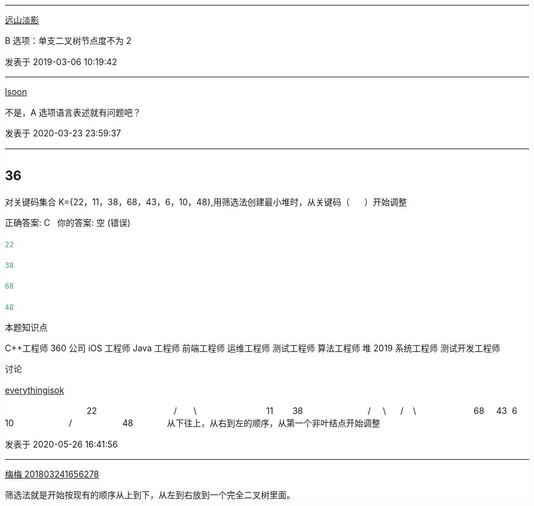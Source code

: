 * * *

[远山淡影](https://www.nowcoder.com/profile/929506490)

B 选项：单支二叉树节点度不为 2

发表于 2019-03-06 10:19:42

* * *

[Isoon](https://www.nowcoder.com/profile/628327468)

不是，A 选项语言表述就有问题吧？

发表于 2020-03-23 23:59:37

* * *

## 36

对关键码集合 K={22，11，38，68，43，6，10，48},用筛选法创建最小堆时，从关键码（      ）开始调整

正确答案: C   你的答案: 空 (错误)

```cpp
22
```

```cpp
38
```

```cpp
68
```

```cpp
48
```

本题知识点

C++工程师 360 公司 iOS 工程师 Java 工程师 前端工程师 运维工程师 测试工程师 算法工程师 堆 2019 系统工程师 测试开发工程师

讨论

[everythingisok](https://www.nowcoder.com/profile/725453269)

                                  22                                /       \                             11        38                           /     \      /    \                        68     43  6    10                       /                     48              从下往上，从右到左的顺序，从第一个非叶结点开始调整

发表于 2020-05-26 16:41:56

* * *

[梅梅 201803241656278](https://www.nowcoder.com/profile/1728579)

筛选法就是开始按现有的顺序从上到下，从左到右放到一个完全二叉树里面。